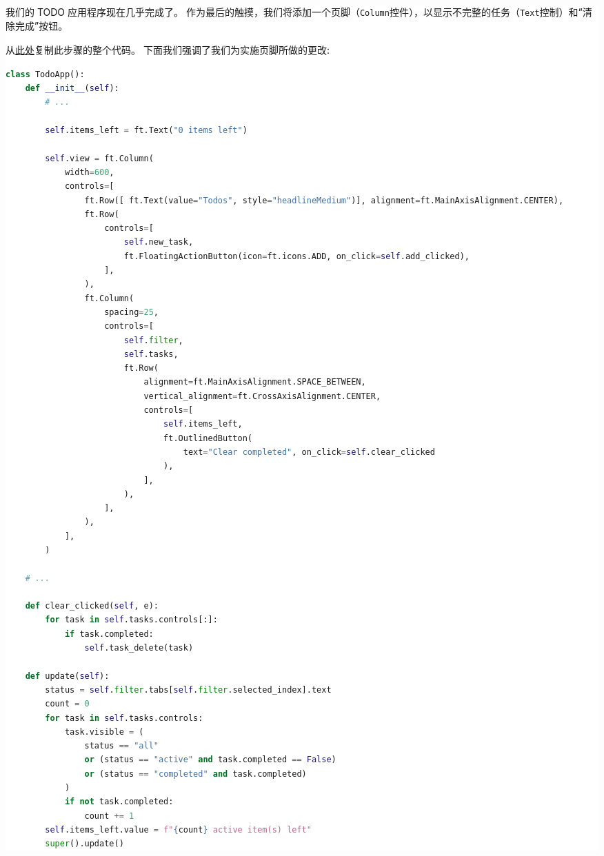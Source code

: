 我们的 TODO 应用程序现在几乎完成了。 作为最后的触摸，我们将添加一个页脚（`Column`控件），以显示不完整的任务（`Text`控制）和“清除完成”按钮。

从[此处](https://github.com/flet-dev/examples/blob/main/python/apps/todo/todo.py)复制此步骤的整个代码。 下面我们强调了我们为实施页脚所做的更改:

```python
class TodoApp():
    def __init__(self):
        # ...

        self.items_left = ft.Text("0 items left")

        self.view = ft.Column(
            width=600,
            controls=[
                ft.Row([ ft.Text(value="Todos", style="headlineMedium")], alignment=ft.MainAxisAlignment.CENTER),
                ft.Row(
                    controls=[
                        self.new_task,
                        ft.FloatingActionButton(icon=ft.icons.ADD, on_click=self.add_clicked),
                    ],
                ),
                ft.Column(
                    spacing=25,
                    controls=[
                        self.filter,
                        self.tasks,
                        ft.Row(
                            alignment=ft.MainAxisAlignment.SPACE_BETWEEN,
                            vertical_alignment=ft.CrossAxisAlignment.CENTER,
                            controls=[
                                self.items_left,
                                ft.OutlinedButton(
                                    text="Clear completed", on_click=self.clear_clicked
                                ),
                            ],
                        ),
                    ],
                ),
            ],
        )

    # ...

    def clear_clicked(self, e):
        for task in self.tasks.controls[:]:
            if task.completed:
                self.task_delete(task)

    def update(self):
        status = self.filter.tabs[self.filter.selected_index].text
        count = 0
        for task in self.tasks.controls:
            task.visible = (
                status == "all"
                or (status == "active" and task.completed == False)
                or (status == "completed" and task.completed)
            )
            if not task.completed:
                count += 1
        self.items_left.value = f"{count} active item(s) left"
        super().update()
```

